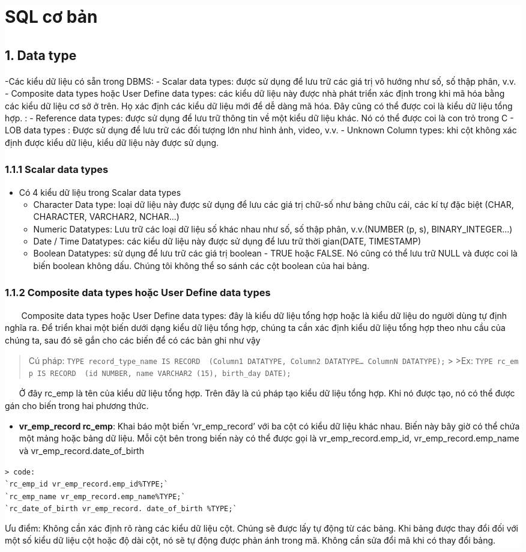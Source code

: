 # SQL cơ bản
## 1. Data type
-Các kiểu dữ liệu có sẵn trong DBMS:
    - Scalar data types: được sử dụng để lưu trữ các giá trị vô hướng như số, số thập phân, v.v.
    - Composite data types hoặc User Define data types: các kiểu dữ liệu này được nhà phát triển xác định trong khi mã hóa bằng các kiểu dữ liệu cơ sở ở trên. Họ xác định các kiểu dữ liệu mới để dễ dàng mã hóa. Đây cũng có thể được coi là kiểu dữ liệu tổng hợp. : 
    - Reference data types: được sử dụng để lưu trữ thông tin về một kiểu dữ liệu khác. Nó có thể được coi là con trỏ trong C
    - LOB data types : Được sử dụng để lưu trữ các đối tượng lớn như hình ảnh, video, v.v.
    - Unknown Column types: khi cột không xác định được kiểu dữ liệu, kiểu dữ liệu này được sử dụng.
### 1.1.1 Scalar data types
- Có 4 kiểu dữ liệu trong Scalar data types
    - Character Data type: loại dữ liệu này được sử dụng để lưu các giá trị chữ-số như bảng chữu cái, các kí tự đặc biệt (CHAR, CHARACTER, VARCHAR2,  NCHAR...)
    - Numeric Datatypes: Lưu trữ các loại dữ liệu số khác nhau như số, số thập phân, v.v.(NUMBER (p, s), BINARY_INTEGER...)
    - Date / Time Datatypes: các kiểu dữ liệu này được sử dụng để lưu trữ thời gian(DATE, TIMESTAMP)
    - Boolean Datatypes: sử dụng để lưu trữ các giá trị boolean - TRUE hoặc FALSE. Nó cũng có thể lưu trữ NULL và được coi là biến boolean không dấu. Chúng tôi không thể so sánh các cột boolean của hai bảng.

### 1.1.2 Composite data types hoặc User Define data types
&nbsp;&nbsp;&nbsp;&nbsp;&nbsp;&nbsp; Composite data types hoặc User Define data types: đây là kiểu dữ liệu tổng hợp hoặc là kiểu dữ liệu do người dùng tự định nghĩa ra. Để triển khai một biến dưới dạng kiểu dữ liệu tổng hợp, chúng ta cần xác định kiểu dữ liệu tổng hợp theo nhu cầu của chúng ta, sau đó sẽ gắn cho các biến để có các bản ghi như vậy
>Cú pháp: 
    `TYPE record_type_name IS RECORD 
    (Column1 DATATYPE, Column2 DATATYPE… ColumnN DATATYPE);`
    >
    >Ex: `TYPE rc_emp IS RECORD 
(id NUMBER, name VARCHAR2 (15), birth_day DATE);`

&nbsp;&nbsp;&nbsp;&nbsp;&nbsp;&nbsp;Ở đây rc_emp là tên của kiểu dữ liệu tổng hợp. Trên đây là cú pháp tạo kiểu dữ liệu tổng hợp. Khi nó được tạo, nó có thể được gán cho biến trong hai phương thức.

- __vr_emp_record rc_emp__: Khai báo một biến ‘vr_emp_record’ với ba cột có kiểu dữ liệu khác nhau. Biến này bây giờ có thể chứa một mảng hoặc bảng dữ liệu. Mỗi cột bên trong biến này có thể được gọi là vr_emp_record.emp_id, vr_emp_record.emp_name và vr_emp_record.date_of_birth
>
    > code:
    `rc_emp_id vr_emp_record.emp_id%TYPE;`
    `rc_emp_name vr_emp_record.emp_name%TYPE;`
    `rc_date_of_birth vr_emp_record. date_of_birth %TYPE;`
>
Ưu điểm: Không cần xác định rõ ràng các kiểu dữ liệu cột. Chúng sẽ được lấy tự động từ các bảng. Khi bảng được thay đổi đối với một số kiểu dữ liệu cột hoặc độ dài cột, nó sẽ tự động được phản ánh trong mã. Không cần sửa đổi mã khi có thay đổi bảng.
